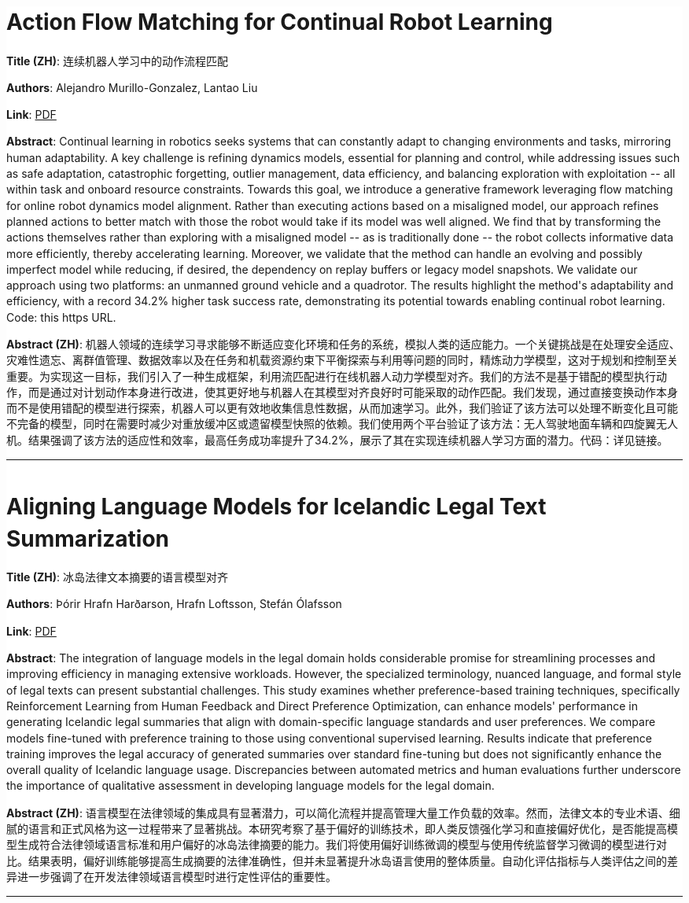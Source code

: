 # Action Flow Matching for Continual Robot Learning 

**Title (ZH)**: 连续机器人学习中的动作流程匹配 

**Authors**: Alejandro Murillo-Gonzalez, Lantao Liu  

**Link**: [PDF](https://arxiv.org/pdf/2504.18471)  

**Abstract**: Continual learning in robotics seeks systems that can constantly adapt to changing environments and tasks, mirroring human adaptability. A key challenge is refining dynamics models, essential for planning and control, while addressing issues such as safe adaptation, catastrophic forgetting, outlier management, data efficiency, and balancing exploration with exploitation -- all within task and onboard resource constraints. Towards this goal, we introduce a generative framework leveraging flow matching for online robot dynamics model alignment. Rather than executing actions based on a misaligned model, our approach refines planned actions to better match with those the robot would take if its model was well aligned. We find that by transforming the actions themselves rather than exploring with a misaligned model -- as is traditionally done -- the robot collects informative data more efficiently, thereby accelerating learning. Moreover, we validate that the method can handle an evolving and possibly imperfect model while reducing, if desired, the dependency on replay buffers or legacy model snapshots. We validate our approach using two platforms: an unmanned ground vehicle and a quadrotor. The results highlight the method's adaptability and efficiency, with a record 34.2\% higher task success rate, demonstrating its potential towards enabling continual robot learning. Code: this https URL. 

**Abstract (ZH)**: 机器人领域的连续学习寻求能够不断适应变化环境和任务的系统，模拟人类的适应能力。一个关键挑战是在处理安全适应、灾难性遗忘、离群值管理、数据效率以及在任务和机载资源约束下平衡探索与利用等问题的同时，精炼动力学模型，这对于规划和控制至关重要。为实现这一目标，我们引入了一种生成框架，利用流匹配进行在线机器人动力学模型对齐。我们的方法不是基于错配的模型执行动作，而是通过对计划动作本身进行改进，使其更好地与机器人在其模型对齐良好时可能采取的动作匹配。我们发现，通过直接变换动作本身而不是使用错配的模型进行探索，机器人可以更有效地收集信息性数据，从而加速学习。此外，我们验证了该方法可以处理不断变化且可能不完备的模型，同时在需要时减少对重放缓冲区或遗留模型快照的依赖。我们使用两个平台验证了该方法：无人驾驶地面车辆和四旋翼无人机。结果强调了该方法的适应性和效率，最高任务成功率提升了34.2%，展示了其在实现连续机器人学习方面的潜力。代码：详见链接。 

---
# Aligning Language Models for Icelandic Legal Text Summarization 

**Title (ZH)**: 冰岛法律文本摘要的语言模型对齐 

**Authors**: Þórir Hrafn Harðarson, Hrafn Loftsson, Stefán Ólafsson  

**Link**: [PDF](https://arxiv.org/pdf/2504.18180)  

**Abstract**: The integration of language models in the legal domain holds considerable promise for streamlining processes and improving efficiency in managing extensive workloads. However, the specialized terminology, nuanced language, and formal style of legal texts can present substantial challenges. This study examines whether preference-based training techniques, specifically Reinforcement Learning from Human Feedback and Direct Preference Optimization, can enhance models' performance in generating Icelandic legal summaries that align with domain-specific language standards and user preferences. We compare models fine-tuned with preference training to those using conventional supervised learning. Results indicate that preference training improves the legal accuracy of generated summaries over standard fine-tuning but does not significantly enhance the overall quality of Icelandic language usage. Discrepancies between automated metrics and human evaluations further underscore the importance of qualitative assessment in developing language models for the legal domain. 

**Abstract (ZH)**: 语言模型在法律领域的集成具有显著潜力，可以简化流程并提高管理大量工作负载的效率。然而，法律文本的专业术语、细腻的语言和正式风格为这一过程带来了显著挑战。本研究考察了基于偏好的训练技术，即人类反馈强化学习和直接偏好优化，是否能提高模型生成符合法律领域语言标准和用户偏好的冰岛法律摘要的能力。我们将使用偏好训练微调的模型与使用传统监督学习微调的模型进行对比。结果表明，偏好训练能够提高生成摘要的法律准确性，但并未显著提升冰岛语言使用的整体质量。自动化评估指标与人类评估之间的差异进一步强调了在开发法律领域语言模型时进行定性评估的重要性。 

---
